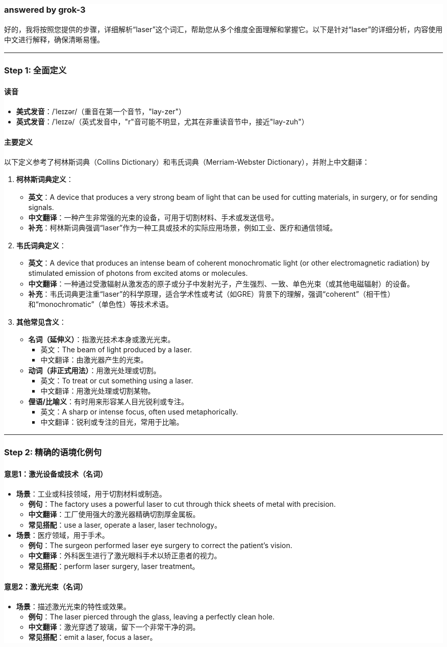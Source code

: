 ### answered by grok-3
好的，我将按照您提供的步骤，详细解析“laser”这个词汇，帮助您从多个维度全面理解和掌握它。以下是针对“laser”的详细分析，内容使用中文进行解释，确保清晰易懂。

---

### **Step 1: 全面定义**

#### **读音**
- **美式发音**：/ˈleɪzər/（重音在第一个音节，"lay-zer"）
- **英式发音**：/ˈleɪzə/（英式发音中，"r"音可能不明显，尤其在非重读音节中，接近"lay-zuh"）

#### **主要定义**
以下定义参考了柯林斯词典（Collins Dictionary）和韦氏词典（Merriam-Webster Dictionary），并附上中文翻译：

1. **柯林斯词典定义**：
   - **英文**：A device that produces a very strong beam of light that can be used for cutting materials, in surgery, or for sending signals.
   - **中文翻译**：一种产生非常强的光束的设备，可用于切割材料、手术或发送信号。
   - **补充**：柯林斯词典强调“laser”作为一种工具或技术的实际应用场景，例如工业、医疗和通信领域。

2. **韦氏词典定义**：
   - **英文**：A device that produces an intense beam of coherent monochromatic light (or other electromagnetic radiation) by stimulated emission of photons from excited atoms or molecules.
   - **中文翻译**：一种通过受激辐射从激发态的原子或分子中发射光子，产生强烈、一致、单色光束（或其他电磁辐射）的设备。
   - **补充**：韦氏词典更注重“laser”的科学原理，适合学术性或考试（如GRE）背景下的理解，强调“coherent”（相干性）和“monochromatic”（单色性）等技术术语。

3. **其他常见含义**：
   - **名词（延伸义）**：指激光技术本身或激光光束。
     - 英文：The beam of light produced by a laser.
     - 中文翻译：由激光器产生的光束。
   - **动词（非正式用法）**：用激光处理或切割。
     - 英文：To treat or cut something using a laser.
     - 中文翻译：用激光处理或切割某物。
   - **俚语/比喻义**：有时用来形容某人目光锐利或专注。
     - 英文：A sharp or intense focus, often used metaphorically.
     - 中文翻译：锐利或专注的目光，常用于比喻。

---

### **Step 2: 精确的语境化例句**

#### **意思1：激光设备或技术（名词）**
- **场景**：工业或科技领域，用于切割材料或制造。
  - **例句**：The factory uses a powerful laser to cut through thick sheets of metal with precision.
  - **中文翻译**：工厂使用强大的激光器精确切割厚金属板。
  - **常见搭配**：use a laser, operate a laser, laser technology。
- **场景**：医疗领域，用于手术。
  - **例句**：The surgeon performed laser eye surgery to correct the patient’s vision.
  - **中文翻译**：外科医生进行了激光眼科手术以矫正患者的视力。
  - **常见搭配**：perform laser surgery, laser treatment。

#### **意思2：激光光束（名词）**
- **场景**：描述激光光束的特性或效果。
  - **例句**：The laser pierced through the glass, leaving a perfectly clean hole.
  - **中文翻译**：激光穿透了玻璃，留下一个非常干净的洞。
  - **常见搭配**：emit a laser, focus a laser。
